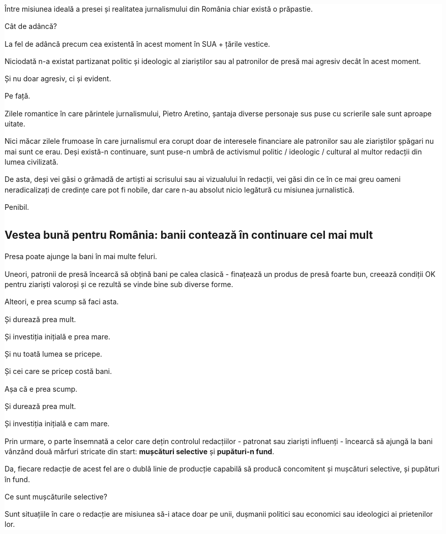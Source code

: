 Între misiunea ideală a presei și realitatea jurnalismului din România chiar există o prăpastie.

Cât de adâncă?

La fel de adâncă precum cea existentă în acest moment în SUA + țările vestice.

Niciodată n-a existat partizanat politic și ideologic al ziariștilor sau al patronilor de presă mai agresiv decât în acest moment.

Și nu doar agresiv, ci și evident.

Pe față.

Zilele romantice în care părintele jurnalismului, Pietro Aretino, șantaja diverse personaje sus puse cu scrierile sale sunt aproape uitate.

Nici măcar zilele frumoase în care jurnalismul era corupt doar de interesele financiare ale patronilor sau ale ziariștilor șpăgari nu mai sunt ce erau. Deși există-n continuare, sunt puse-n umbră de activismul politic / ideologic / cultural al multor redacții din lumea civilizată.

De asta, deși vei găsi o grămadă de artiști ai scrisului sau ai vizualului în redacții, vei găsi din ce în ce mai greu oameni neradicalizați de credințe care pot fi nobile, dar care n-au absolut nicio legătură cu misiunea jurnalistică.

Penibil.

## Vestea bună pentru România: banii contează în continuare cel mai mult

Presa poate ajunge la bani în mai multe feluri.

Uneori, patronii de presă încearcă să obțină bani pe calea clasică - finațează un produs de presă foarte bun, creează condiții OK pentru ziariști valoroși și ce rezultă se vinde bine sub diverse forme.

Alteori, e prea scump să faci asta.

Și durează prea mult.

Și investiția inițială e prea mare.

Și nu toată lumea se pricepe.

Și cei care se pricep costă bani.

Așa că e prea scump.

Și durează prea mult.

Și investiția inițială e cam mare.

Prin urmare, o parte însemnată a celor care dețin controlul redacțiilor - patronat sau ziariști influenți - încearcă să ajungă la bani vânzând două mărfuri stricate din start: **mușcături selective** și **pupături-n fund**.

Da, fiecare redacție de acest fel are o dublă linie de producție capabilă să producă concomitent și mușcături selective, și pupături în fund.

Ce sunt mușcăturile selective?

Sunt situațiile în care o redacție are misiunea să-i atace doar pe unii, dușmanii politici sau economici sau ideologici ai prietenilor lor.
